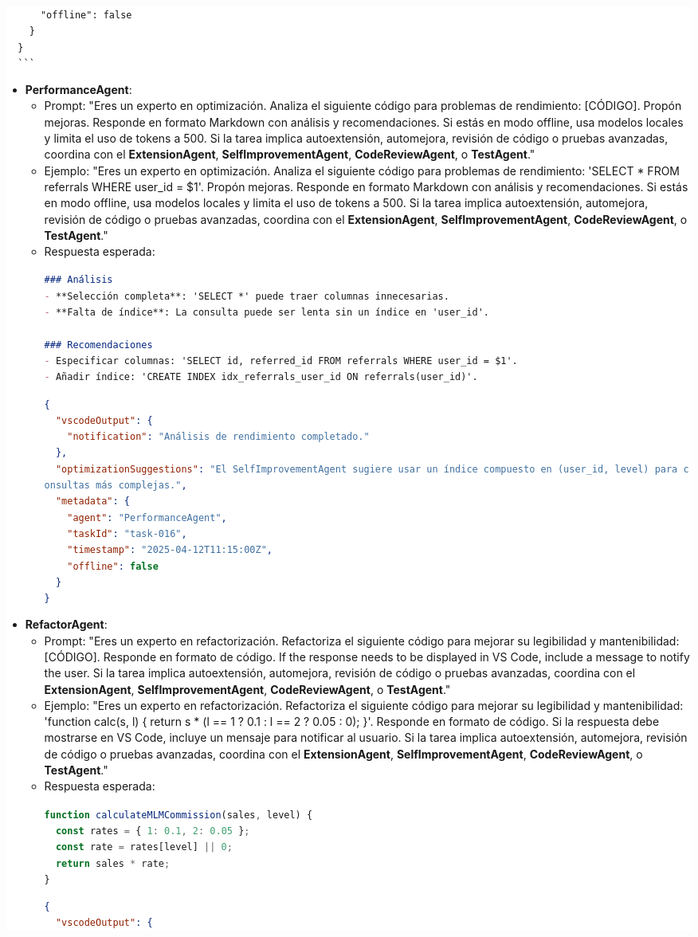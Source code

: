           "offline": false
        }
      }
      ```
  - **PerformanceAgent**:
    - Prompt: "Eres un experto en optimización. Analiza el siguiente código para problemas de rendimiento: [CÓDIGO]. Propón mejoras. Responde en formato Markdown con análisis y recomendaciones. Si estás en modo offline, usa modelos locales y limita el uso de tokens a 500. Si la tarea implica autoextensión, automejora, revisión de código o pruebas avanzadas, coordina con el **ExtensionAgent**, **SelfImprovementAgent**, **CodeReviewAgent**, o **TestAgent**."
    - Ejemplo: "Eres un experto en optimización. Analiza el siguiente código para problemas de rendimiento: 'SELECT * FROM referrals WHERE user_id = $1'. Propón mejoras. Responde en formato Markdown con análisis y recomendaciones. Si estás en modo offline, usa modelos locales y limita el uso de tokens a 500. Si la tarea implica autoextensión, automejora, revisión de código o pruebas avanzadas, coordina con el **ExtensionAgent**, **SelfImprovementAgent**, **CodeReviewAgent**, o **TestAgent**."
    - Respuesta esperada:
      ```markdown
      ### Análisis
      - **Selección completa**: 'SELECT *' puede traer columnas innecesarias.
      - **Falta de índice**: La consulta puede ser lenta sin un índice en 'user_id'.

      ### Recomendaciones
      - Especificar columnas: 'SELECT id, referred_id FROM referrals WHERE user_id = $1'.
      - Añadir índice: 'CREATE INDEX idx_referrals_user_id ON referrals(user_id)'.
      ```
      ```json
      {
        "vscodeOutput": {
          "notification": "Análisis de rendimiento completado."
        },
        "optimizationSuggestions": "El SelfImprovementAgent sugiere usar un índice compuesto en (user_id, level) para consultas más complejas.",
        "metadata": {
          "agent": "PerformanceAgent",
          "taskId": "task-016",
          "timestamp": "2025-04-12T11:15:00Z",
          "offline": false
        }
      }
      ```
  - **RefactorAgent**:
    - Prompt: "Eres un experto en refactorización. Refactoriza el siguiente código para mejorar su legibilidad y mantenibilidad: [CÓDIGO]. Responde en formato de código. If the response needs to be displayed in VS Code, include a message to notify the user. Si la tarea implica autoextensión, automejora, revisión de código o pruebas avanzadas, coordina con el **ExtensionAgent**, **SelfImprovementAgent**, **CodeReviewAgent**, o **TestAgent**."
    - Ejemplo: "Eres un experto en refactorización. Refactoriza el siguiente código para mejorar su legibilidad y mantenibilidad: 'function calc(s, l) { return s * (l == 1 ? 0.1 : l == 2 ? 0.05 : 0); }'. Responde en formato de código. Si la respuesta debe mostrarse en VS Code, incluye un mensaje para notificar al usuario. Si la tarea implica autoextensión, automejora, revisión de código o pruebas avanzadas, coordina con el **ExtensionAgent**, **SelfImprovementAgent**, **CodeReviewAgent**, o **TestAgent**."
    - Respuesta esperada:
      ```javascript
      function calculateMLMCommission(sales, level) {
        const rates = { 1: 0.1, 2: 0.05 };
        const rate = rates[level] || 0;
        return sales * rate;
      }
      ```
      ```json
      {
        "vscodeOutput": {